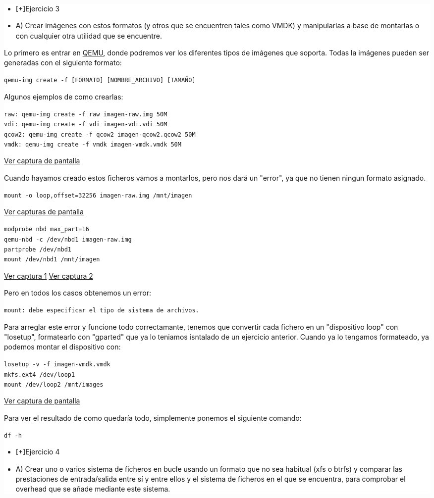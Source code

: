 * [+]Ejercicio 3
 - A) Crear imágenes con estos formatos (y otros que se encuentren tales como VMDK) y manipularlas a base de montarlas o con cualquier otra utilidad que se encuentre.

Lo primero es entrar en [QEMU](http://en.wikibooks.org/wiki/QEMU/Images), donde podremos ver los diferentes tipos de imágenes que soporta. Todas la imágenes pueden ser generadas con el siguiente formato:

    qemu-img create -f [FORMATO] [NOMBRE_ARCHIVO] [TAMAÑO]

Algunos ejemplos de como crearlas:

    raw: qemu-img create -f raw imagen-raw.img 50M
    vdi: qemu-img create -f vdi imagen-vdi.vdi 50M
    qcow2: qemu-img create -f qcow2 imagen-qcow2.qcow2 50M
    vmdk: qemu-img create -f vmdk imagen-vmdk.vmdk 50M

[Ver captura de pantalla](https://www.dropbox.com/s/660gh9yrpuxspk5/Captura%20de%20pantalla%202014-12-24%20a%20la%28s%29%2013.12.54.png?dl=0)

Cuando hayamos creado estos ficheros vamos a montarlos, pero nos dará un "error", ya que no tienen ningun formato asignado.

    mount -o loop,offset=32256 imagen-raw.img /mnt/imagen

[Ver capturas de pantalla](https://www.dropbox.com/s/8j57z535bn8c25w/Captura%20de%20pantalla%202014-12-24%20a%20la%28s%29%2013.41.12.png?dl=0)

    modprobe nbd max_part=16
    qemu-nbd -c /dev/nbd1 imagen-raw.img 
    partprobe /dev/nbd1
    mount /dev/nbd1 /mnt/imagen

[Ver captura 1](https://www.dropbox.com/s/2o222ifgw88iwyg/Captura%20de%20pantalla%202014-12-24%20a%20la%28s%29%2013.50.50.png?dl=0)
[Ver captura 2](https://www.dropbox.com/s/pdqmkv4s4wxp39t/Captura%20de%20pantalla%202014-12-24%20a%20la%28s%29%2013.52.26.png?dl=0)

Pero en todos los casos obtenemos un error:

    mount: debe especificar el tipo de sistema de archivos.

Para arreglar este error y funcione todo correctamante, tenemos que convertir cada fichero en un "dispositivo loop" con "losetup", formatearlo con "gparted" que ya lo teniamos isntalado de un ejercicio anterior. Cuando ya lo tengamos formateado, ya podemos montar el dispositivo con:

    losetup -v -f imagen-vmdk.vmdk
    mkfs.ext4 /dev/loop1
    mount /dev/loop2 /mnt/images

[Ver captura de pantalla](https://www.dropbox.com/s/ymib6cmded2ksof/Captura%20de%20pantalla%202014-12-24%20a%20la%28s%29%2013.55.29.png?dl=0)

Para ver el resultado de como quedaría todo, simplemente ponemos el siguiente comando:

    df -h

* [+]Ejercicio 4
 - A) Crear uno o varios sistema de ficheros en bucle usando un formato que no sea habitual (xfs o btrfs) y comparar las prestaciones de entrada/salida entre sí y entre ellos y el sistema de ficheros en el que se encuentra, para comprobar el overhead que se añade mediante este sistema.
